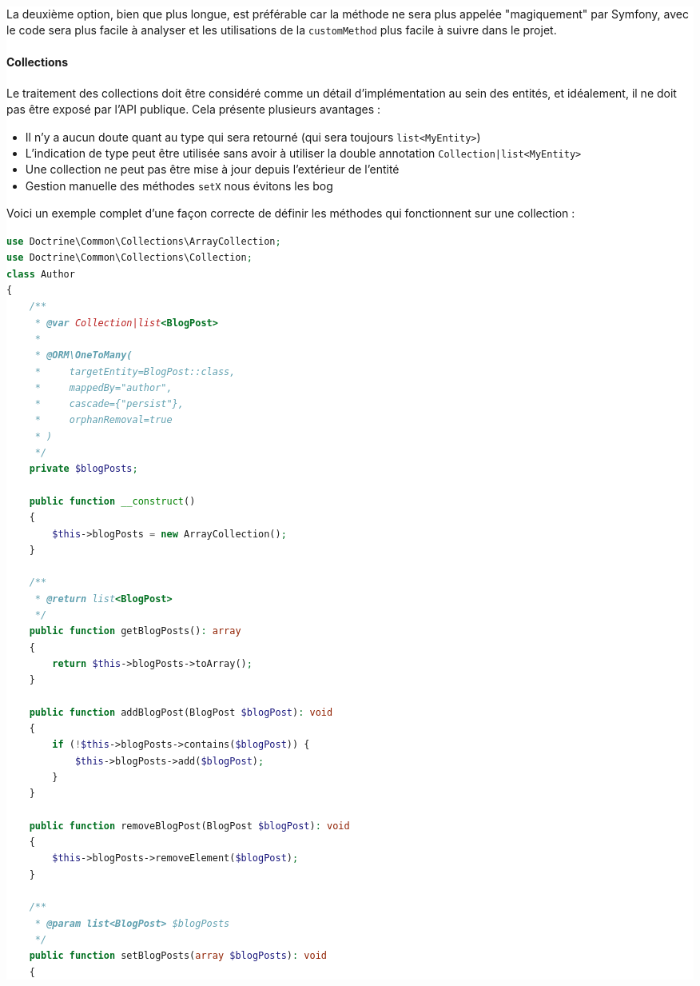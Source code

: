 La deuxième option, bien que plus longue, est préférable car la méthode ne sera plus appelée "magiquement" par Symfony, avec le code sera plus facile à analyser et les utilisations de la `customMethod` plus facile à suivre dans le projet.

#### Collections

Le traitement des collections doit être considéré comme un détail d’implémentation au sein des entités, et idéalement, il ne doit pas être exposé par l’API publique. Cela présente plusieurs avantages :
- Il n’y a aucun doute quant au type qui sera retourné (qui sera toujours `list<MyEntity>`)
- L’indication de type peut être utilisée sans avoir à utiliser la double annotation `Collection|list<MyEntity>`
- Une collection ne peut pas être mise à jour depuis l’extérieur de l’entité
- Gestion manuelle des méthodes `setX` nous évitons les bog

Voici un exemple complet d’une façon correcte de définir les méthodes qui fonctionnent sur une collection :

```php
use Doctrine\Common\Collections\ArrayCollection;
use Doctrine\Common\Collections\Collection;
class Author
{
    /**
     * @var Collection|list<BlogPost>
     *
     * @ORM\OneToMany(
     *     targetEntity=BlogPost::class,
     *     mappedBy="author",
     *     cascade={"persist"},
     *     orphanRemoval=true
     * )
     */
    private $blogPosts;

    public function __construct()
    {
        $this->blogPosts = new ArrayCollection();
    }
    
    /**
     * @return list<BlogPost>
     */
    public function getBlogPosts(): array
    {
        return $this->blogPosts->toArray();
    }
    
    public function addBlogPost(BlogPost $blogPost): void
    {
        if (!$this->blogPosts->contains($blogPost)) {
            $this->blogPosts->add($blogPost);
        }
    }

    public function removeBlogPost(BlogPost $blogPost): void
    {
        $this->blogPosts->removeElement($blogPost);
    }
    
    /**
     * @param list<BlogPost> $blogPosts
     */
    public function setBlogPosts(array $blogPosts): void
    {
```